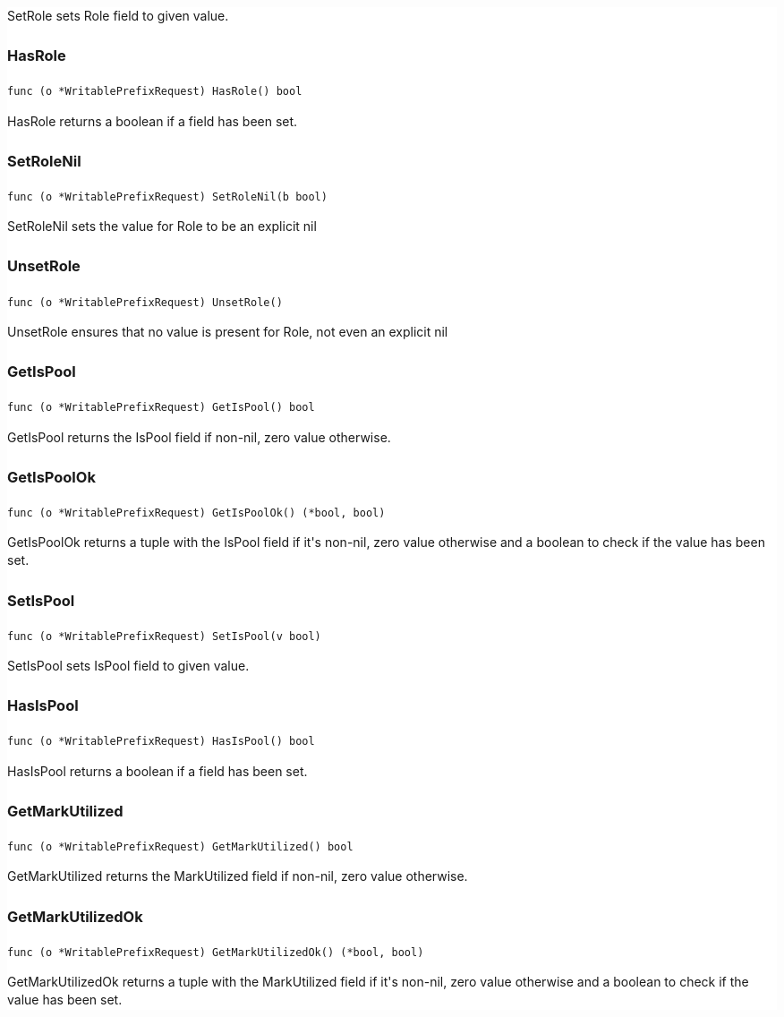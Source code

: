 SetRole sets Role field to given value.

### HasRole

`func (o *WritablePrefixRequest) HasRole() bool`

HasRole returns a boolean if a field has been set.

### SetRoleNil

`func (o *WritablePrefixRequest) SetRoleNil(b bool)`

 SetRoleNil sets the value for Role to be an explicit nil

### UnsetRole
`func (o *WritablePrefixRequest) UnsetRole()`

UnsetRole ensures that no value is present for Role, not even an explicit nil
### GetIsPool

`func (o *WritablePrefixRequest) GetIsPool() bool`

GetIsPool returns the IsPool field if non-nil, zero value otherwise.

### GetIsPoolOk

`func (o *WritablePrefixRequest) GetIsPoolOk() (*bool, bool)`

GetIsPoolOk returns a tuple with the IsPool field if it's non-nil, zero value otherwise
and a boolean to check if the value has been set.

### SetIsPool

`func (o *WritablePrefixRequest) SetIsPool(v bool)`

SetIsPool sets IsPool field to given value.

### HasIsPool

`func (o *WritablePrefixRequest) HasIsPool() bool`

HasIsPool returns a boolean if a field has been set.

### GetMarkUtilized

`func (o *WritablePrefixRequest) GetMarkUtilized() bool`

GetMarkUtilized returns the MarkUtilized field if non-nil, zero value otherwise.

### GetMarkUtilizedOk

`func (o *WritablePrefixRequest) GetMarkUtilizedOk() (*bool, bool)`

GetMarkUtilizedOk returns a tuple with the MarkUtilized field if it's non-nil, zero value otherwise
and a boolean to check if the value has been set.
